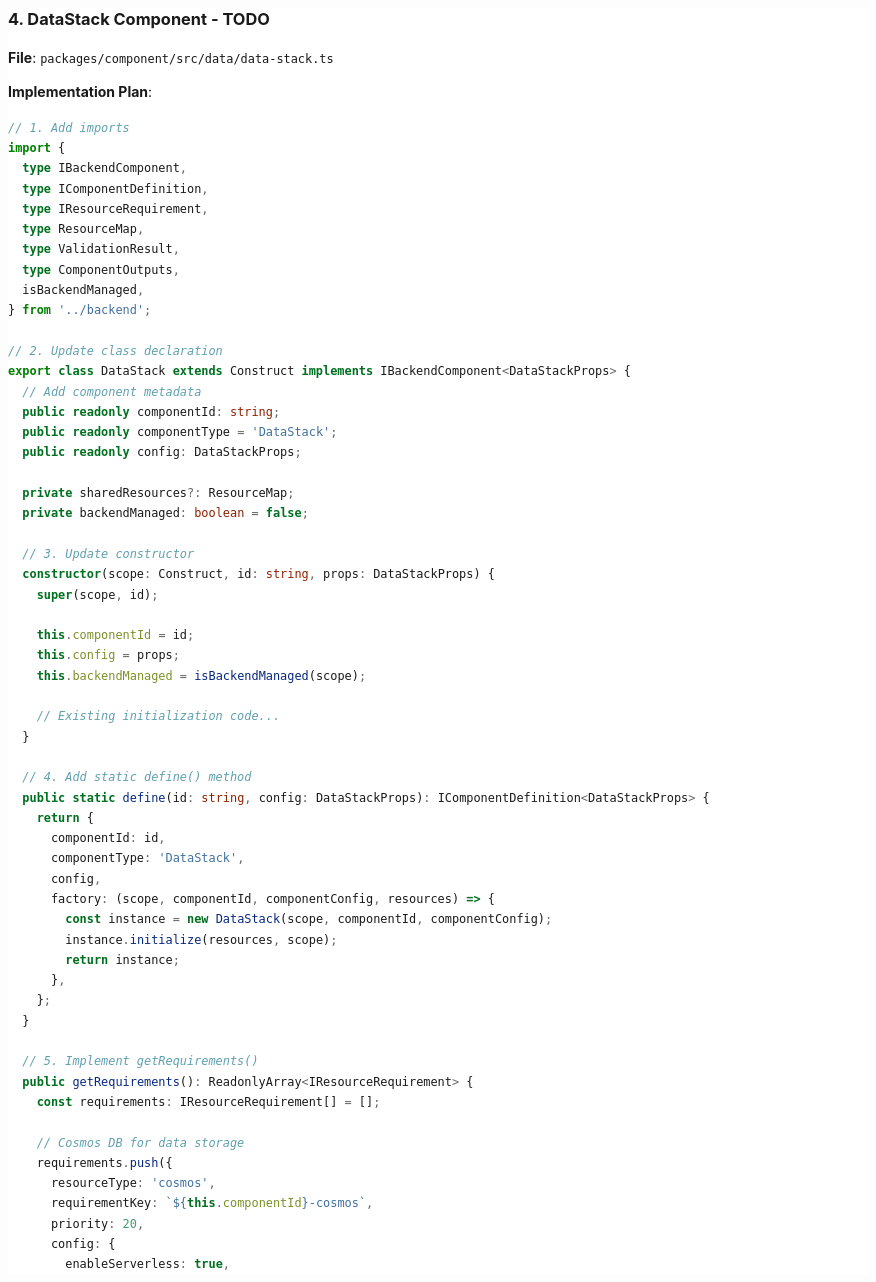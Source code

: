 
### 4. DataStack Component - TODO

**File**: `packages/component/src/data/data-stack.ts`

**Implementation Plan**:

```typescript
// 1. Add imports
import {
  type IBackendComponent,
  type IComponentDefinition,
  type IResourceRequirement,
  type ResourceMap,
  type ValidationResult,
  type ComponentOutputs,
  isBackendManaged,
} from '../backend';

// 2. Update class declaration
export class DataStack extends Construct implements IBackendComponent<DataStackProps> {
  // Add component metadata
  public readonly componentId: string;
  public readonly componentType = 'DataStack';
  public readonly config: DataStackProps;

  private sharedResources?: ResourceMap;
  private backendManaged: boolean = false;

  // 3. Update constructor
  constructor(scope: Construct, id: string, props: DataStackProps) {
    super(scope, id);

    this.componentId = id;
    this.config = props;
    this.backendManaged = isBackendManaged(scope);

    // Existing initialization code...
  }

  // 4. Add static define() method
  public static define(id: string, config: DataStackProps): IComponentDefinition<DataStackProps> {
    return {
      componentId: id,
      componentType: 'DataStack',
      config,
      factory: (scope, componentId, componentConfig, resources) => {
        const instance = new DataStack(scope, componentId, componentConfig);
        instance.initialize(resources, scope);
        return instance;
      },
    };
  }

  // 5. Implement getRequirements()
  public getRequirements(): ReadonlyArray<IResourceRequirement> {
    const requirements: IResourceRequirement[] = [];

    // Cosmos DB for data storage
    requirements.push({
      resourceType: 'cosmos',
      requirementKey: `${this.componentId}-cosmos`,
      priority: 20,
      config: {
        enableServerless: true,
```